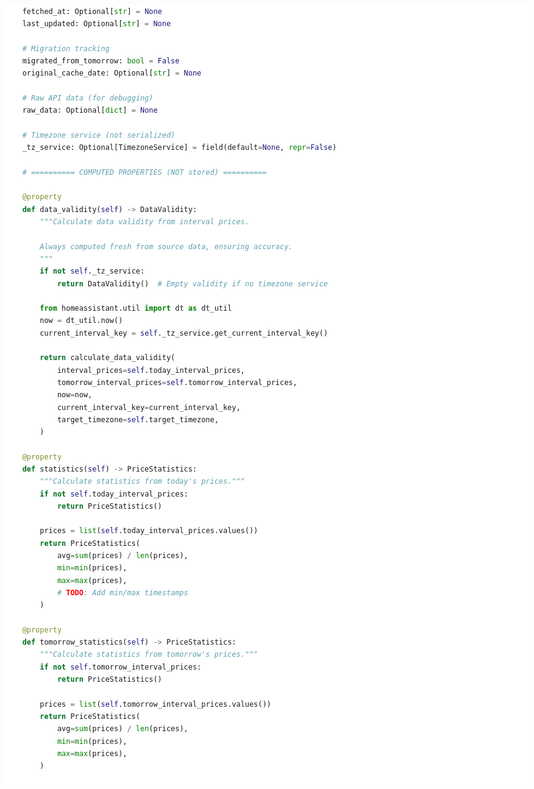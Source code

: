 ```python
    fetched_at: Optional[str] = None
    last_updated: Optional[str] = None
    
    # Migration tracking
    migrated_from_tomorrow: bool = False
    original_cache_date: Optional[str] = None
    
    # Raw API data (for debugging)
    raw_data: Optional[dict] = None
    
    # Timezone service (not serialized)
    _tz_service: Optional[TimezoneService] = field(default=None, repr=False)
    
    # ========== COMPUTED PROPERTIES (NOT stored) ==========
    
    @property
    def data_validity(self) -> DataValidity:
        """Calculate data validity from interval prices.
        
        Always computed fresh from source data, ensuring accuracy.
        """
        if not self._tz_service:
            return DataValidity()  # Empty validity if no timezone service
        
        from homeassistant.util import dt as dt_util
        now = dt_util.now()
        current_interval_key = self._tz_service.get_current_interval_key()
        
        return calculate_data_validity(
            interval_prices=self.today_interval_prices,
            tomorrow_interval_prices=self.tomorrow_interval_prices,
            now=now,
            current_interval_key=current_interval_key,
            target_timezone=self.target_timezone,
        )
    
    @property
    def statistics(self) -> PriceStatistics:
        """Calculate statistics from today's prices."""
        if not self.today_interval_prices:
            return PriceStatistics()
        
        prices = list(self.today_interval_prices.values())
        return PriceStatistics(
            avg=sum(prices) / len(prices),
            min=min(prices),
            max=max(prices),
            # TODO: Add min/max timestamps
        )
    
    @property
    def tomorrow_statistics(self) -> PriceStatistics:
        """Calculate statistics from tomorrow's prices."""
        if not self.tomorrow_interval_prices:
            return PriceStatistics()
        
        prices = list(self.tomorrow_interval_prices.values())
        return PriceStatistics(
            avg=sum(prices) / len(prices),
            min=min(prices),
            max=max(prices),
        )
    
```